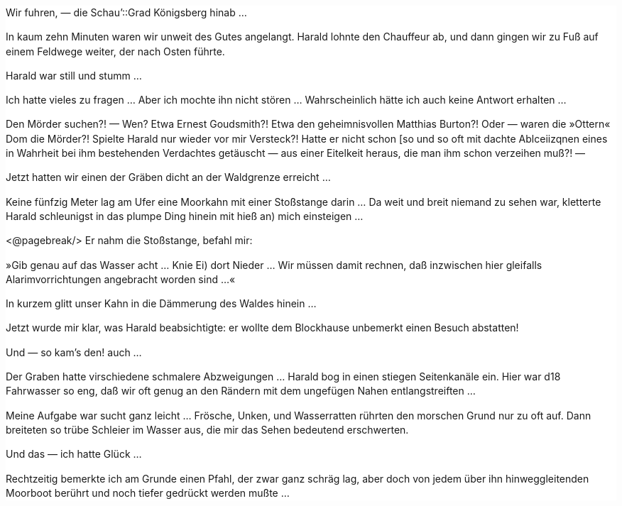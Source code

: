 Wir fuhren, — die Schau’::Grad Königsberg hinab …

In kaum zehn Minuten waren wir unweit des Gutes
angelangt. Harald lohnte den Chauffeur ab, und dann
gingen wir zu Fuß auf einem Feldwege weiter, der nach
Osten führte.

Harald war still und stumm …

Ich hatte vieles zu fragen … Aber ich mochte ihn nicht
stören … Wahrscheinlich hätte ich auch keine Antwort erhalten
…

Den Mörder suchen?! — Wen? Etwa Ernest Goudsmith?!
Etwa den geheimnisvollen Matthias Burton?! Oder
— waren die »Ottern« Dom die Mörder?! Spielte Harald
nur wieder vor mir Versteck?! Hatte er nicht schon [so und so
oft mit dachte Ablceiizqnen eines in Wahrheit bei ihm bestehenden
Verdachtes getäuscht — aus einer Eitelkeit heraus,
die man ihm schon verzeihen muß?! —

Jetzt hatten wir einen der Gräben dicht an der Waldgrenze
erreicht …

Keine fünfzig Meter lag am Ufer eine Moorkahn mit
einer Stoßstange darin … Da weit und breit niemand zu
sehen war, kletterte Harald schleunigst in das plumpe Ding
hinein mit hieß an) mich einsteigen …

<@pagebreak/>
Er nahm die Stoßstange, befahl mir:

»Gib genau auf das Wasser acht … Knie Ei) dort
Nieder … Wir müssen damit rechnen, daß inzwischen hier
gleifalls Alarimvorrichtungen angebracht worden sind …«

In kurzem glitt unser Kahn in die Dämmerung des
Waldes hinein …

Jetzt wurde mir klar, was Harald beabsichtigte: er wollte
dem Blockhause unbemerkt einen Besuch abstatten!

Und — so kam’s den! auch …

Der Graben hatte virschiedene schmalere Abzweigungen
… Harald bog in einen stiegen Seitenkanäle ein. Hier war
d18 Fahrwasser so eng, daß wir oft genug an den Rändern
mit dem ungefügen Nahen entlangstreiften …

Meine Aufgabe war sucht ganz leicht … Frösche, Unken,
und Wasserratten rührten den morschen Grund nur zu oft
auf. Dann breiteten so trübe Schleier im Wasser aus,
die mir das Sehen bedeutend erschwerten.

Und das — ich hatte Glück …

Rechtzeitig bemerkte ich am Grunde einen Pfahl, der
zwar ganz schräg lag, aber doch von jedem über ihn hinweggleitenden
Moorboot berührt und noch tiefer gedrückt werden
mußte …
